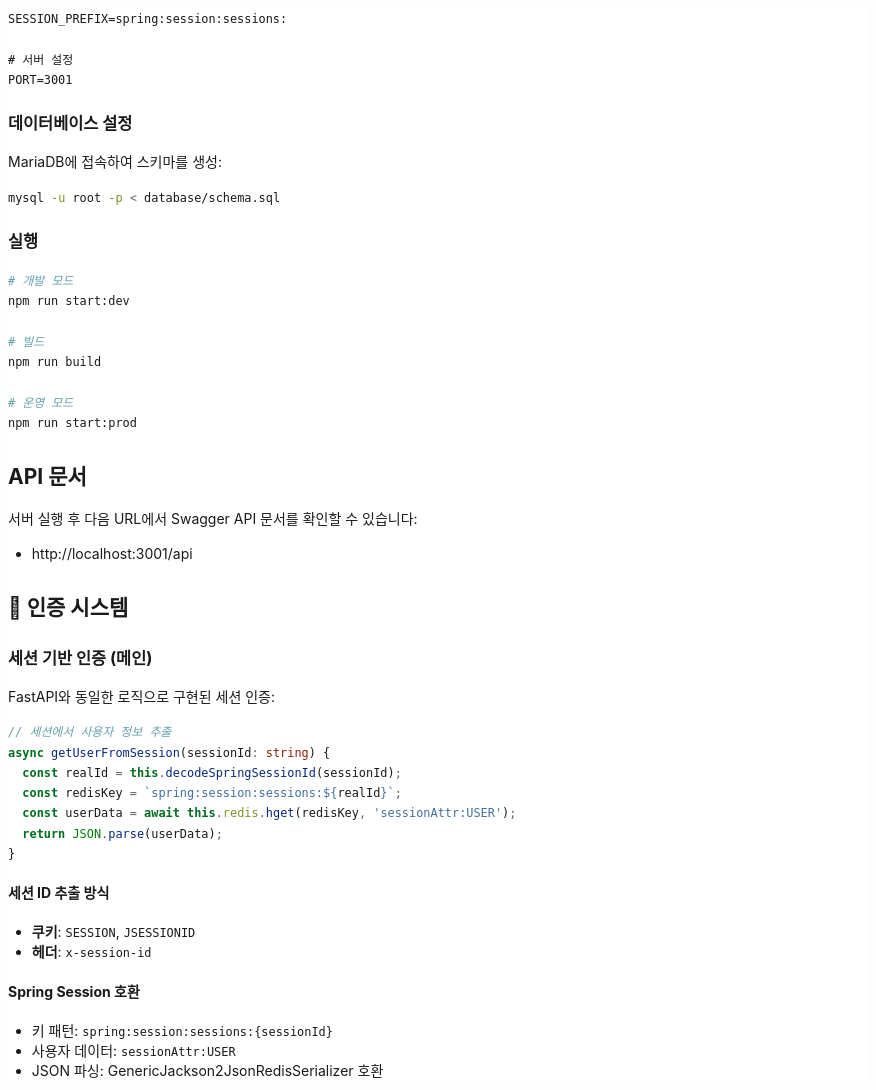 ```env
SESSION_PREFIX=spring:session:sessions:

# 서버 설정
PORT=3001
```

### 데이터베이스 설정
MariaDB에 접속하여 스키마를 생성:
```bash
mysql -u root -p < database/schema.sql
```

### 실행
```bash
# 개발 모드
npm run start:dev

# 빌드
npm run build

# 운영 모드
npm run start:prod
```

## API 문서

서버 실행 후 다음 URL에서 Swagger API 문서를 확인할 수 있습니다:
- http://localhost:3001/api

## 🔐 인증 시스템

### 세션 기반 인증 (메인)
FastAPI와 동일한 로직으로 구현된 세션 인증:

```typescript
// 세션에서 사용자 정보 추출
async getUserFromSession(sessionId: string) {
  const realId = this.decodeSpringSessionId(sessionId);
  const redisKey = `spring:session:sessions:${realId}`;
  const userData = await this.redis.hget(redisKey, 'sessionAttr:USER');
  return JSON.parse(userData);
}
```

#### 세션 ID 추출 방식
- **쿠키**: `SESSION`, `JSESSIONID`
- **헤더**: `x-session-id`

#### Spring Session 호환
- 키 패턴: `spring:session:sessions:{sessionId}`
- 사용자 데이터: `sessionAttr:USER`
- JSON 파싱: GenericJackson2JsonRedisSerializer 호환

